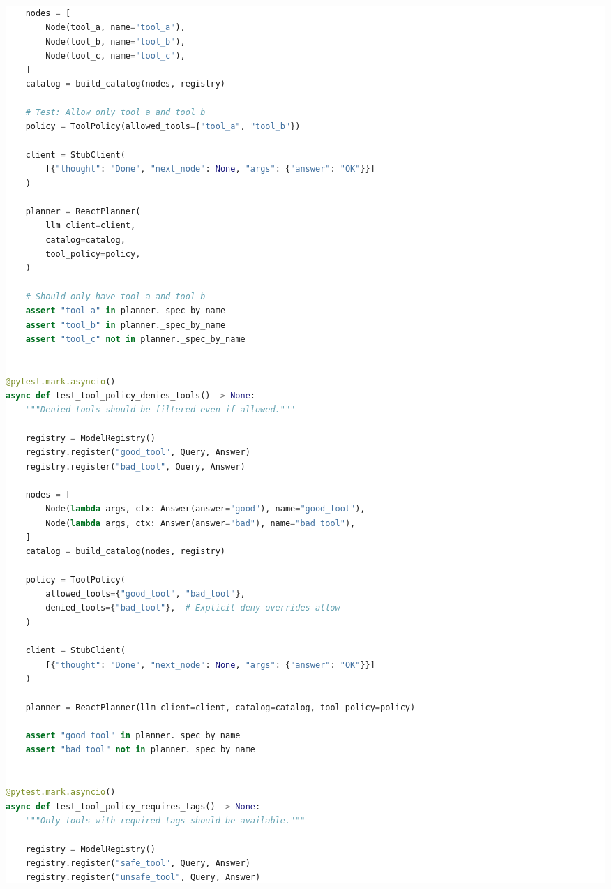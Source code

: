 ```python
    nodes = [
        Node(tool_a, name="tool_a"),
        Node(tool_b, name="tool_b"),
        Node(tool_c, name="tool_c"),
    ]
    catalog = build_catalog(nodes, registry)

    # Test: Allow only tool_a and tool_b
    policy = ToolPolicy(allowed_tools={"tool_a", "tool_b"})

    client = StubClient(
        [{"thought": "Done", "next_node": None, "args": {"answer": "OK"}}]
    )

    planner = ReactPlanner(
        llm_client=client,
        catalog=catalog,
        tool_policy=policy,
    )

    # Should only have tool_a and tool_b
    assert "tool_a" in planner._spec_by_name
    assert "tool_b" in planner._spec_by_name
    assert "tool_c" not in planner._spec_by_name


@pytest.mark.asyncio()
async def test_tool_policy_denies_tools() -> None:
    """Denied tools should be filtered even if allowed."""

    registry = ModelRegistry()
    registry.register("good_tool", Query, Answer)
    registry.register("bad_tool", Query, Answer)

    nodes = [
        Node(lambda args, ctx: Answer(answer="good"), name="good_tool"),
        Node(lambda args, ctx: Answer(answer="bad"), name="bad_tool"),
    ]
    catalog = build_catalog(nodes, registry)

    policy = ToolPolicy(
        allowed_tools={"good_tool", "bad_tool"},
        denied_tools={"bad_tool"},  # Explicit deny overrides allow
    )

    client = StubClient(
        [{"thought": "Done", "next_node": None, "args": {"answer": "OK"}}]
    )

    planner = ReactPlanner(llm_client=client, catalog=catalog, tool_policy=policy)

    assert "good_tool" in planner._spec_by_name
    assert "bad_tool" not in planner._spec_by_name


@pytest.mark.asyncio()
async def test_tool_policy_requires_tags() -> None:
    """Only tools with required tags should be available."""

    registry = ModelRegistry()
    registry.register("safe_tool", Query, Answer)
    registry.register("unsafe_tool", Query, Answer)

```